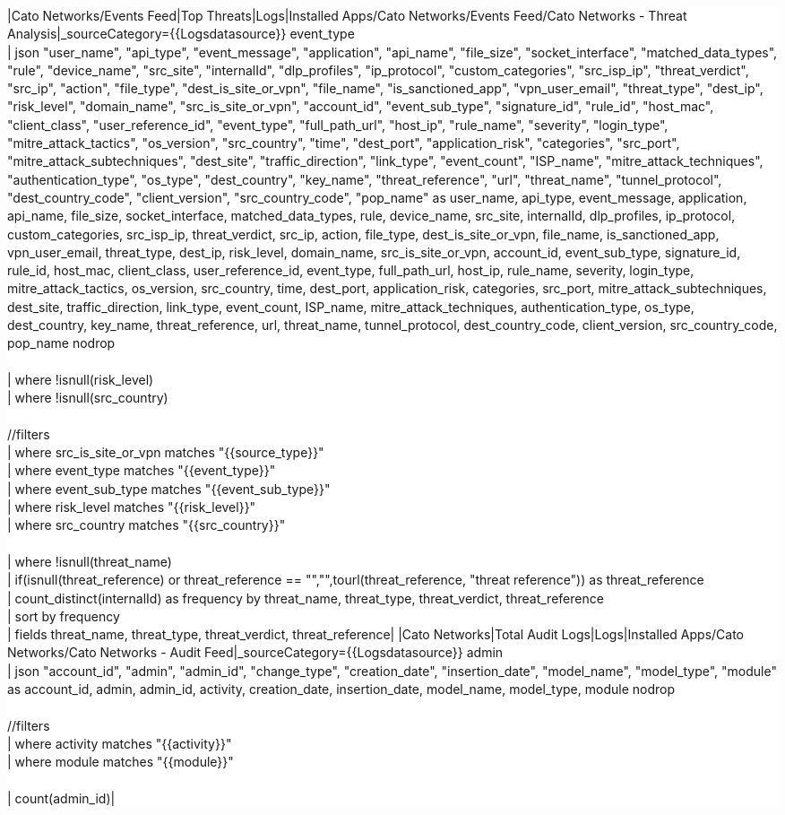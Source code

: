 |Cato Networks/Events Feed|Top Threats|Logs|Installed Apps/Cato Networks/Events Feed/Cato Networks - Threat Analysis|\_sourceCategory={{Logsdatasource}}  event\_type  <br />\| json "user\_name", "api\_type", "event\_message", "application", "api\_name", "file\_size", "socket\_interface", "matched\_data\_types", "rule", "device\_name", "src\_site", "internalId", "dlp\_profiles", "ip\_protocol", "custom\_categories", "src\_isp\_ip", "threat\_verdict", "src\_ip", "action", "file\_type", "dest\_is\_site\_or\_vpn", "file\_name", "is\_sanctioned\_app", "vpn\_user\_email", "threat\_type", "dest\_ip", "risk\_level", "domain\_name", "src\_is\_site\_or\_vpn", "account\_id", "event\_sub\_type", "signature\_id", "rule\_id", "host\_mac", "client\_class", "user\_reference\_id", "event\_type", "full\_path\_url", "host\_ip", "rule\_name", "severity", "login\_type", "mitre\_attack\_tactics", "os\_version", "src\_country", "time", "dest\_port", "application\_risk", "categories", "src\_port", "mitre\_attack\_subtechniques", "dest\_site", "traffic\_direction", "link\_type", "event\_count", "ISP\_name", "mitre\_attack\_techniques", "authentication\_type", "os\_type", "dest\_country", "key\_name", "threat\_reference", "url", "threat\_name", "tunnel\_protocol", "dest\_country\_code", "client\_version", "src\_country\_code", "pop\_name" as user\_name, api\_type, event\_message, application, api\_name, file\_size, socket\_interface, matched\_data\_types, rule, device\_name, src\_site, internalId, dlp\_profiles, ip\_protocol, custom\_categories, src\_isp\_ip, threat\_verdict, src\_ip, action, file\_type, dest\_is\_site\_or\_vpn, file\_name, is\_sanctioned\_app, vpn\_user\_email, threat\_type, dest\_ip, risk\_level, domain\_name, src\_is\_site\_or\_vpn, account\_id, event\_sub\_type, signature\_id, rule\_id, host\_mac, client\_class, user\_reference\_id, event\_type, full\_path\_url, host\_ip, rule\_name, severity, login\_type, mitre\_attack\_tactics, os\_version, src\_country, time, dest\_port, application\_risk, categories, src\_port, mitre\_attack\_subtechniques, dest\_site, traffic\_direction, link\_type, event\_count, ISP\_name, mitre\_attack\_techniques, authentication\_type, os\_type, dest\_country, key\_name, threat\_reference, url, threat\_name, tunnel\_protocol, dest\_country\_code, client\_version, src\_country\_code, pop\_name nodrop<br /><br />\| where !isnull(risk\_level) <br />\| where !isnull(src\_country)<br /><br />//filters<br />\| where src\_is\_site\_or\_vpn matches "{{source\_type}}"<br />\| where event\_type matches "{{event\_type}}"<br />\| where event\_sub\_type matches "{{event\_sub\_type}}"<br />\| where risk\_level matches "{{risk\_level}}"<br />\| where src\_country matches "{{src\_country}}"<br /><br />\| where !isnull(threat\_name)<br />\| if(isnull(threat\_reference) or threat\_reference == "","",tourl(threat\_reference, "threat reference")) as threat\_reference<br />\| count\_distinct(internalId) as frequency by threat\_name, threat\_type, threat\_verdict, threat\_reference<br />\| sort by frequency<br />\| fields threat\_name, threat\_type, threat\_verdict, threat\_reference|
|Cato Networks|Total Audit Logs|Logs|Installed Apps/Cato Networks/Cato Networks - Audit Feed|\_sourceCategory={{Logsdatasource}}  admin<br />\| json "account\_id", "admin", "admin\_id", "change\_type", "creation\_date", "insertion\_date", "model\_name", "model\_type", "module" as account\_id, admin, admin\_id, activity, creation\_date, insertion\_date, model\_name, model\_type, module nodrop<br /><br />//filters<br />\| where activity matches "{{activity}}"<br />\| where module matches "{{module}}"<br /><br />\| count(admin\_id)|